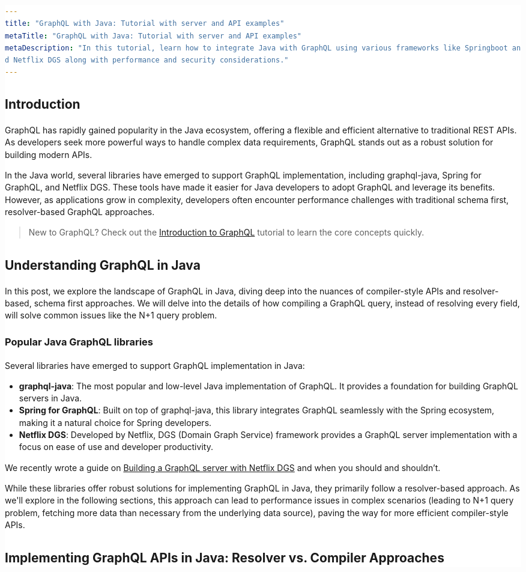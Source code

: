 ```yaml
---
title: "GraphQL with Java: Tutorial with server and API examples"
metaTitle: "GraphQL with Java: Tutorial with server and API examples"
metaDescription: "In this tutorial, learn how to integrate Java with GraphQL using various frameworks like Springboot and Netflix DGS along with performance and security considerations."
---
```


## Introduction

GraphQL has rapidly gained popularity in the Java ecosystem, offering a flexible and efficient alternative to traditional REST APIs. As developers seek more powerful ways to handle complex data requirements, GraphQL stands out as a robust solution for building modern APIs.

In the Java world, several libraries have emerged to support GraphQL implementation, including graphql-java, Spring for GraphQL, and Netflix DGS. These tools have made it easier for Java developers to adopt GraphQL and leverage its benefits. However, as applications grow in complexity, developers often encounter performance challenges with traditional schema first, resolver-based GraphQL approaches.

> New to GraphQL? Check out the [Introduction to GraphQL](https://hasura.io/learn/graphql/intro-graphql/introduction/) tutorial to learn the core concepts quickly.

## Understanding GraphQL in Java

In this post, we explore the landscape of GraphQL in Java, diving deep into the nuances of compiler-style APIs and resolver-based, schema first approaches. We will delve into the details of how compiling a GraphQL query, instead of resolving every field, will solve common issues like the N+1 query problem.

### Popular Java GraphQL libraries

Several libraries have emerged to support GraphQL implementation in Java:

- **graphql-java**: The most popular and low-level Java implementation of GraphQL. It provides a foundation for building GraphQL servers in Java.
- **Spring for GraphQL**: Built on top of graphql-java, this library integrates GraphQL seamlessly with the Spring ecosystem, making it a natural choice for Spring developers.
- **Netflix DGS**: Developed by Netflix, DGS (Domain Graph Service) framework provides a GraphQL server implementation with a focus on ease of use and developer productivity.

We recently wrote a guide on [Building a GraphQL server with Netflix DGS](https://hasura.io/blog/building-a-graphql-server-with-netflix-dgs-an-unfiltered-review) and when you should and shouldn’t.

While these libraries offer robust solutions for implementing GraphQL in Java, they primarily follow a resolver-based approach. As we'll explore in the following sections, this approach can lead to performance issues in complex scenarios (leading to N+1 query problem, fetching more data than necessary from the underlying data source), paving the way for more efficient compiler-style APIs.

## Implementing GraphQL APIs in Java: Resolver vs. Compiler Approaches
